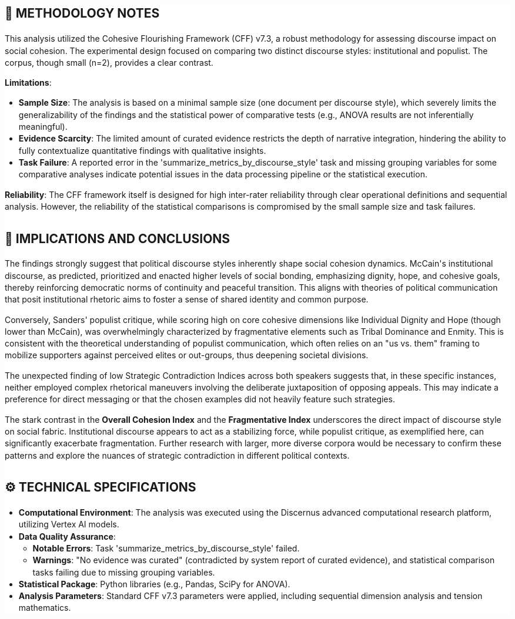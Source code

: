 ## 📝 METHODOLOGY NOTES

This analysis utilized the Cohesive Flourishing Framework (CFF) v7.3, a robust methodology for assessing discourse impact on social cohesion. The experimental design focused on comparing two distinct discourse styles: institutional and populist. The corpus, though small (n=2), provides a clear contrast.

**Limitations**:
*   **Sample Size**: The analysis is based on a minimal sample size (one document per discourse style), which severely limits the generalizability of the findings and the statistical power of comparative tests (e.g., ANOVA results are not inferentially meaningful).
*   **Evidence Scarcity**: The limited amount of curated evidence restricts the depth of narrative integration, hindering the ability to fully contextualize quantitative findings with qualitative insights.
*   **Task Failure**: A reported error in the 'summarize\_metrics\_by\_discourse\_style' task and missing grouping variables for some comparative analyses indicate potential issues in the data processing pipeline or the statistical execution.

**Reliability**: The CFF framework itself is designed for high inter-rater reliability through clear operational definitions and sequential analysis. However, the reliability of the statistical comparisons is compromised by the small sample size and task failures.

## 🚀 IMPLICATIONS AND CONCLUSIONS

The findings strongly suggest that political discourse styles inherently shape social cohesion dynamics. McCain's institutional discourse, as predicted, prioritized and enacted higher levels of social bonding, emphasizing dignity, hope, and cohesive goals, thereby reinforcing democratic norms of continuity and peaceful transition. This aligns with theories of political communication that posit institutional rhetoric aims to foster a sense of shared identity and common purpose.

Conversely, Sanders' populist critique, while scoring high on core cohesive dimensions like Individual Dignity and Hope (though lower than McCain), was overwhelmingly characterized by fragmentative elements such as Tribal Dominance and Enmity. This is consistent with the theoretical understanding of populist communication, which often relies on an "us vs. them" framing to mobilize supporters against perceived elites or out-groups, thus deepening societal divisions.

The unexpected finding of low Strategic Contradiction Indices across both speakers suggests that, in these specific instances, neither employed complex rhetorical maneuvers involving the deliberate juxtaposition of opposing appeals. This may indicate a preference for direct messaging or that the chosen examples did not heavily feature such strategies.

The stark contrast in the **Overall Cohesion Index** and the **Fragmentative Index** underscores the direct impact of discourse style on social fabric. Institutional discourse appears to act as a stabilizing force, while populist critique, as exemplified here, can significantly exacerbate fragmentation. Further research with larger, more diverse corpora would be necessary to confirm these patterns and explore the nuances of strategic contradiction in different political contexts.

## ⚙️ TECHNICAL SPECIFICATIONS

*   **Computational Environment**: The analysis was executed using the Discernus advanced computational research platform, utilizing Vertex AI models.
*   **Data Quality Assurance**:
    *   **Notable Errors**: Task 'summarize\_metrics\_by\_discourse\_style' failed.
    *   **Warnings**: "No evidence was curated" (contradicted by system report of curated evidence), and statistical comparison tasks failing due to missing grouping variables.
*   **Statistical Package**: Python libraries (e.g., Pandas, SciPy for ANOVA).
*   **Analysis Parameters**: Standard CFF v7.3 parameters were applied, including sequential dimension analysis and tension mathematics.
